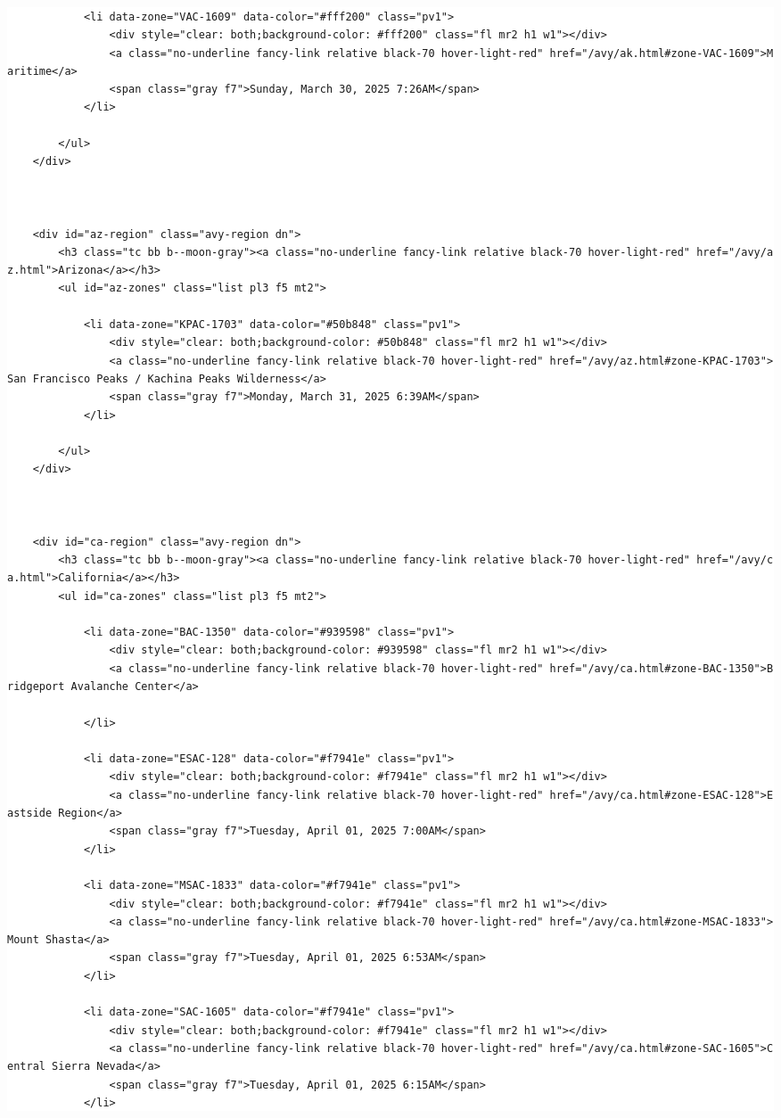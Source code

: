                 <li data-zone="VAC-1609" data-color="#fff200" class="pv1">
                    <div style="clear: both;background-color: #fff200" class="fl mr2 h1 w1"></div>
                    <a class="no-underline fancy-link relative black-70 hover-light-red" href="/avy/ak.html#zone-VAC-1609">Maritime</a>
                    <span class="gray f7">Sunday, March 30, 2025 7:26AM</span>
                </li>
                
            </ul>
        </div>
    
    
    
        <div id="az-region" class="avy-region dn">
            <h3 class="tc bb b--moon-gray"><a class="no-underline fancy-link relative black-70 hover-light-red" href="/avy/az.html">Arizona</a></h3>
            <ul id="az-zones" class="list pl3 f5 mt2">
                
                <li data-zone="KPAC-1703" data-color="#50b848" class="pv1">
                    <div style="clear: both;background-color: #50b848" class="fl mr2 h1 w1"></div>
                    <a class="no-underline fancy-link relative black-70 hover-light-red" href="/avy/az.html#zone-KPAC-1703">San Francisco Peaks / Kachina Peaks Wilderness</a>
                    <span class="gray f7">Monday, March 31, 2025 6:39AM</span>
                </li>
                
            </ul>
        </div>
    
    
    
        <div id="ca-region" class="avy-region dn">
            <h3 class="tc bb b--moon-gray"><a class="no-underline fancy-link relative black-70 hover-light-red" href="/avy/ca.html">California</a></h3>
            <ul id="ca-zones" class="list pl3 f5 mt2">
                
                <li data-zone="BAC-1350" data-color="#939598" class="pv1">
                    <div style="clear: both;background-color: #939598" class="fl mr2 h1 w1"></div>
                    <a class="no-underline fancy-link relative black-70 hover-light-red" href="/avy/ca.html#zone-BAC-1350">Bridgeport Avalanche Center</a>
                    
                </li>
                
                <li data-zone="ESAC-128" data-color="#f7941e" class="pv1">
                    <div style="clear: both;background-color: #f7941e" class="fl mr2 h1 w1"></div>
                    <a class="no-underline fancy-link relative black-70 hover-light-red" href="/avy/ca.html#zone-ESAC-128">Eastside Region</a>
                    <span class="gray f7">Tuesday, April 01, 2025 7:00AM</span>
                </li>
                
                <li data-zone="MSAC-1833" data-color="#f7941e" class="pv1">
                    <div style="clear: both;background-color: #f7941e" class="fl mr2 h1 w1"></div>
                    <a class="no-underline fancy-link relative black-70 hover-light-red" href="/avy/ca.html#zone-MSAC-1833">Mount Shasta</a>
                    <span class="gray f7">Tuesday, April 01, 2025 6:53AM</span>
                </li>
                
                <li data-zone="SAC-1605" data-color="#f7941e" class="pv1">
                    <div style="clear: both;background-color: #f7941e" class="fl mr2 h1 w1"></div>
                    <a class="no-underline fancy-link relative black-70 hover-light-red" href="/avy/ca.html#zone-SAC-1605">Central Sierra Nevada</a>
                    <span class="gray f7">Tuesday, April 01, 2025 6:15AM</span>
                </li>
                